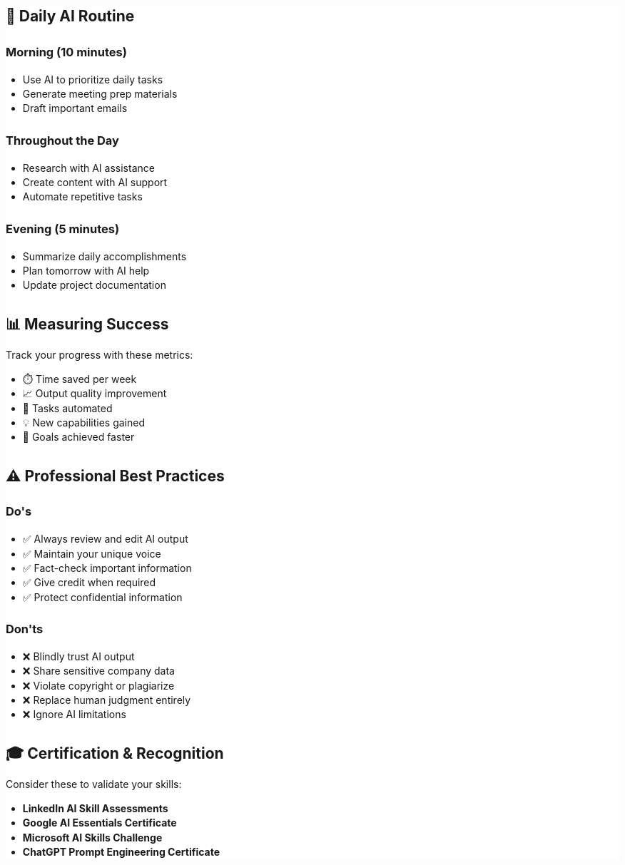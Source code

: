 ## 🔄 Daily AI Routine

### Morning (10 minutes)
- Use AI to prioritize daily tasks
- Generate meeting prep materials
- Draft important emails

### Throughout the Day
- Research with AI assistance
- Create content with AI support
- Automate repetitive tasks

### Evening (5 minutes)
- Summarize daily accomplishments
- Plan tomorrow with AI help
- Update project documentation

## 📊 Measuring Success

Track your progress with these metrics:
- ⏱️ Time saved per week
- 📈 Output quality improvement
- 🔄 Tasks automated
- 💡 New capabilities gained
- 🎯 Goals achieved faster

## ⚠️ Professional Best Practices

### Do's
- ✅ Always review and edit AI output
- ✅ Maintain your unique voice
- ✅ Fact-check important information
- ✅ Give credit when required
- ✅ Protect confidential information

### Don'ts
- ❌ Blindly trust AI output
- ❌ Share sensitive company data
- ❌ Violate copyright or plagiarize
- ❌ Replace human judgment entirely
- ❌ Ignore AI limitations

## 🎓 Certification & Recognition

Consider these to validate your skills:
- **LinkedIn AI Skill Assessments**
- **Google AI Essentials Certificate**
- **Microsoft AI Skills Challenge**
- **ChatGPT Prompt Engineering Certificate**
